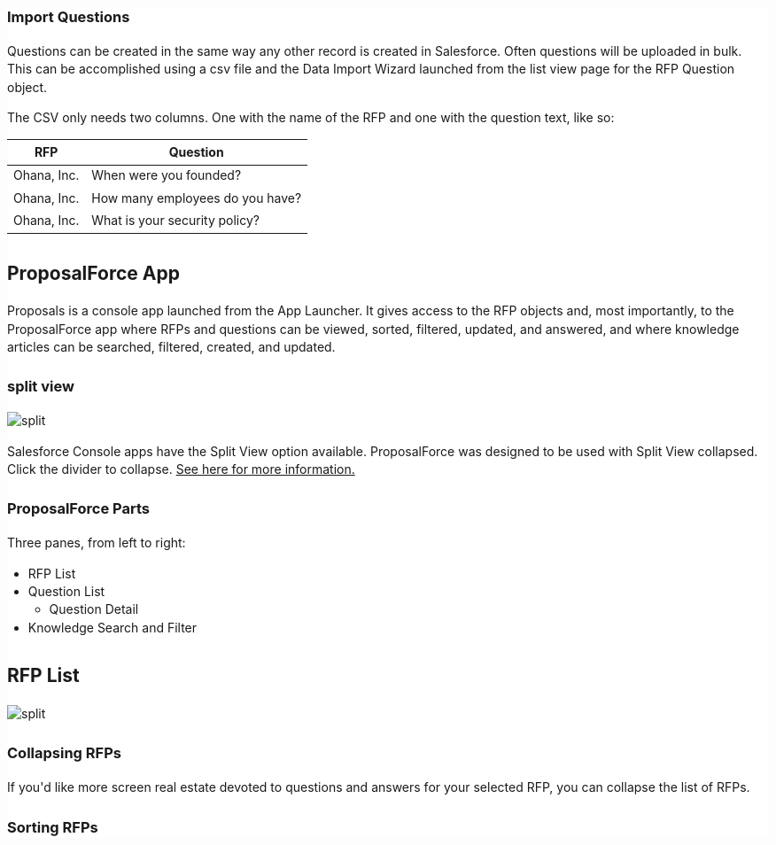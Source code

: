 ### Import Questions

Questions can be created in the same way any other record is created in Salesforce. Often questions will be uploaded in bulk. This can be accomplished using a csv file and the Data Import Wizard launched from the list view page for the RFP Question object.

The CSV only needs two columns. One with the name of the RFP and one with the question text, like so:

|RFP	|Question	|
|---	|---	|
|Ohana, Inc.	|When were you founded?	|
|Ohana, Inc.	|How many employees do you have?	|
|Ohana, Inc.	|What is your security policy?	|



## ProposalForce App

Proposals is a console app launched from the App Launcher. It gives access to the RFP objects and, most importantly, to the ProposalForce app where RFPs and questions can be viewed, sorted, filtered, updated, and answered, and where knowledge articles can be searched, filtered, created, and updated.

### split view

![split](/images/categoryFilter.png)

Salesforce Console apps have the Split View option available. ProposalForce was designed to be used with Split View collapsed. Click the divider to collapse. [See here for more information.](https://releasenotes.docs.salesforce.com/en-us/summer17/release-notes/rn_general_lightning_console_split_view.htm)

### ProposalForce Parts

Three panes, from left to right:

* RFP List
* Question List
    * Question Detail
* Knowledge Search and Filter

## RFP List
![split](/images/list.png)

### Collapsing RFPs

If you'd like more screen real estate devoted to questions and answers for your selected RFP, you can collapse the list of RFPs.

### Sorting RFPs
